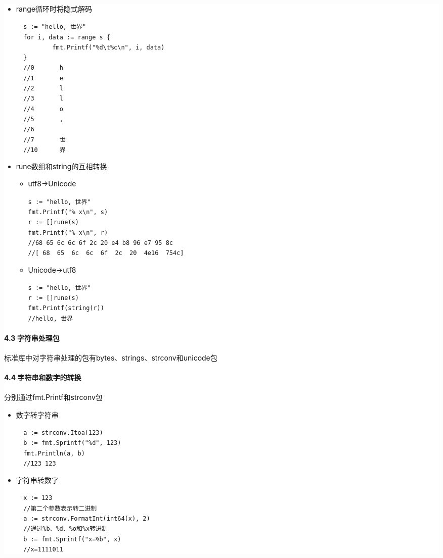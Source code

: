 - range循环时将隐式解码

        s := "hello, 世界"
        for i, data := range s {
                fmt.Printf("%d\t%c\n", i, data)
        }
        //0       h
        //1       e
        //2       l
        //3       l
        //4       o
        //5       ,
        //6
        //7       世
        //10      界

- rune数组和string的互相转换
  - utf8->Unicode

        s := "hello, 世界"
        fmt.Printf("% x\n", s)
        r := []rune(s)
        fmt.Printf("% x\n", r)
        //68 65 6c 6c 6f 2c 20 e4 b8 96 e7 95 8c
        //[ 68  65  6c  6c  6f  2c  20  4e16  754c]

  - Unicode->utf8

        s := "hello, 世界"
        r := []rune(s)
        fmt.Printf(string(r))
        //hello, 世界

#### 4.3 字符串处理包

标准库中对字符串处理的包有bytes、strings、strconv和unicode包


#### 4.4 字符串和数字的转换

分别通过fmt.Printf和strconv包

- 数字转字符串

        a := strconv.Itoa(123)
        b := fmt.Sprintf("%d", 123)
        fmt.Println(a, b)
        //123 123

- 字符串转数字 

        x := 123
        //第二个参数表示转二进制
        a := strconv.FormatInt(int64(x), 2)
        //通过%b、%d、%o和%x转进制
        b := fmt.Sprintf("x=%b", x) 
        //x=1111011
